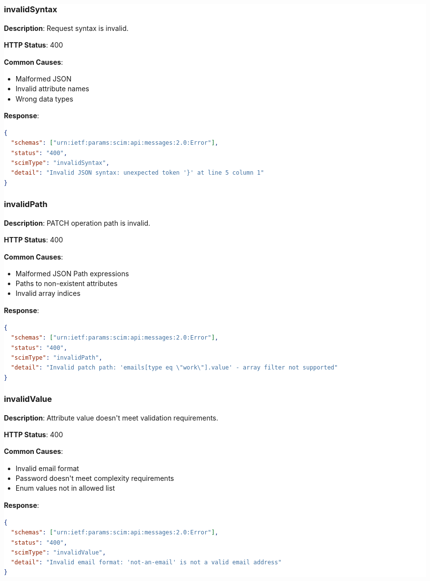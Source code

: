 ### invalidSyntax

**Description**: Request syntax is invalid.

**HTTP Status**: 400

**Common Causes**:
- Malformed JSON
- Invalid attribute names
- Wrong data types

**Response**:
```json
{
  "schemas": ["urn:ietf:params:scim:api:messages:2.0:Error"],
  "status": "400",
  "scimType": "invalidSyntax",
  "detail": "Invalid JSON syntax: unexpected token '}' at line 5 column 1"
}
```

### invalidPath

**Description**: PATCH operation path is invalid.

**HTTP Status**: 400

**Common Causes**:
- Malformed JSON Path expressions
- Paths to non-existent attributes
- Invalid array indices

**Response**:
```json
{
  "schemas": ["urn:ietf:params:scim:api:messages:2.0:Error"],
  "status": "400",
  "scimType": "invalidPath",
  "detail": "Invalid patch path: 'emails[type eq \"work\"].value' - array filter not supported"
}
```

### invalidValue

**Description**: Attribute value doesn't meet validation requirements.

**HTTP Status**: 400

**Common Causes**:
- Invalid email format
- Password doesn't meet complexity requirements
- Enum values not in allowed list

**Response**:
```json
{
  "schemas": ["urn:ietf:params:scim:api:messages:2.0:Error"],
  "status": "400",
  "scimType": "invalidValue",
  "detail": "Invalid email format: 'not-an-email' is not a valid email address"
}
```

